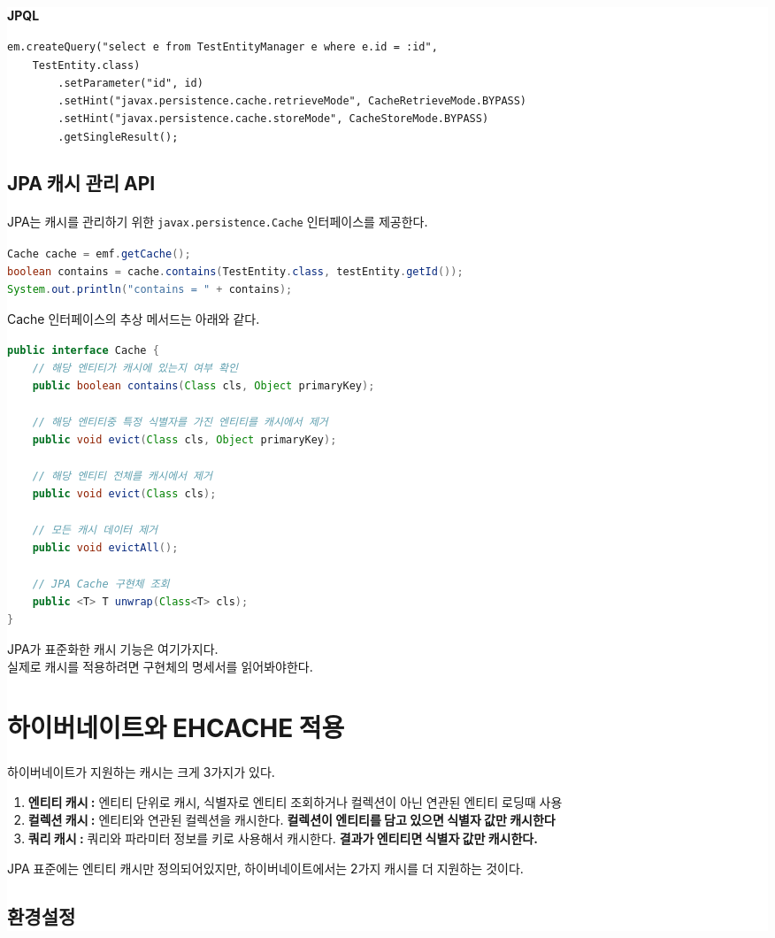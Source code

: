 **JPQL**   
```
em.createQuery("select e from TestEntityManager e where e.id = :id",
    TestEntity.class)
        .setParameter("id", id)
        .setHint("javax.persistence.cache.retrieveMode", CacheRetrieveMode.BYPASS)
        .setHint("javax.persistence.cache.storeMode", CacheStoreMode.BYPASS)
        .getSingleResult();
```
  
## JPA 캐시 관리 API  
JPA는 캐시를 관리하기 위한 `javax.persistence.Cache` 인터페이스를 제공한다.   

```java
Cache cache = emf.getCache();
boolean contains = cache.contains(TestEntity.class, testEntity.getId());
System.out.println("contains = " + contains);
```

Cache 인터페이스의 추상 메서드는 아래와 같다.   

```java
public interface Cache {
    // 해당 엔티티가 캐시에 있는지 여부 확인 
    public boolean contains(Class cls, Object primaryKey);
    
    // 해당 엔티티중 특정 식별자를 가진 엔티티를 캐시에서 제거  
    public void evict(Class cls, Object primaryKey);
    
    // 해당 엔티티 전체를 캐시에서 제거  
    public void evict(Class cls);
    
    // 모든 캐시 데이터 제거
    public void evictAll();
    
    // JPA Cache 구현체 조회
    public <T> T unwrap(Class<T> cls);
}
```
JPA가 표준화한 캐시 기능은 여기가지다.   
실제로 캐시를 적용하려면 구현체의 명세서를 읽어봐야한다.   

# 하이버네이트와 EHCACHE 적용    
하이버네이트가 지원하는 캐시는 크게 3가지가 있다.   

1. **엔티티 캐시 :** 엔티티 단위로 캐시, 식별자로 엔티티 조회하거나 컬렉션이 아닌 연관된 엔티티 로딩때 사용   
2. **컬렉션 캐시 :** 엔티티와 연관된 컬렉션을 캐시한다. **컬렉션이 엔티티를 담고 있으면 식별자 값만 캐시한다**       
3. **쿼리 캐시 :** 쿼리와 파라미터 정보를 키로 사용해서 캐시한다. **결과가 엔티티면 식별자 값만 캐시한다.**    

JPA 표준에는 엔티티 캐시만 정의되어있지만, 하이버네이트에서는 2가지 캐시를 더 지원하는 것이다.   

## 환경설정  
